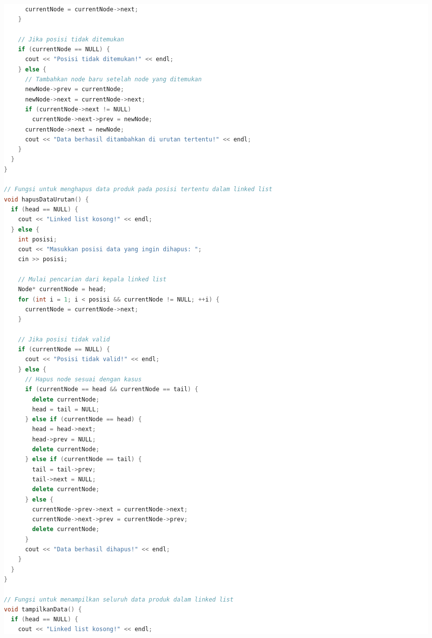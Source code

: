 ```C++
      currentNode = currentNode->next;
    }

    // Jika posisi tidak ditemukan
    if (currentNode == NULL) {
      cout << "Posisi tidak ditemukan!" << endl;
    } else {
      // Tambahkan node baru setelah node yang ditemukan
      newNode->prev = currentNode;
      newNode->next = currentNode->next;
      if (currentNode->next != NULL)
        currentNode->next->prev = newNode;
      currentNode->next = newNode;
      cout << "Data berhasil ditambahkan di urutan tertentu!" << endl;
    }
  }
}

// Fungsi untuk menghapus data produk pada posisi tertentu dalam linked list
void hapusDataUrutan() {
  if (head == NULL) {
    cout << "Linked list kosong!" << endl;
  } else {
    int posisi;
    cout << "Masukkan posisi data yang ingin dihapus: ";
    cin >> posisi;

    // Mulai pencarian dari kepala linked list
    Node* currentNode = head;
    for (int i = 1; i < posisi && currentNode != NULL; ++i) {
      currentNode = currentNode->next;
    }

    // Jika posisi tidak valid
    if (currentNode == NULL) {
      cout << "Posisi tidak valid!" << endl;
    } else {
      // Hapus node sesuai dengan kasus
      if (currentNode == head && currentNode == tail) {
        delete currentNode;
        head = tail = NULL;
      } else if (currentNode == head) {
        head = head->next;
        head->prev = NULL;
        delete currentNode;
      } else if (currentNode == tail) {
        tail = tail->prev;
        tail->next = NULL;
        delete currentNode;
      } else {
        currentNode->prev->next = currentNode->next;
        currentNode->next->prev = currentNode->prev;
        delete currentNode;
      }
      cout << "Data berhasil dihapus!" << endl;
    }
  }
}

// Fungsi untuk menampilkan seluruh data produk dalam linked list
void tampilkanData() {
  if (head == NULL) {
    cout << "Linked list kosong!" << endl;
```